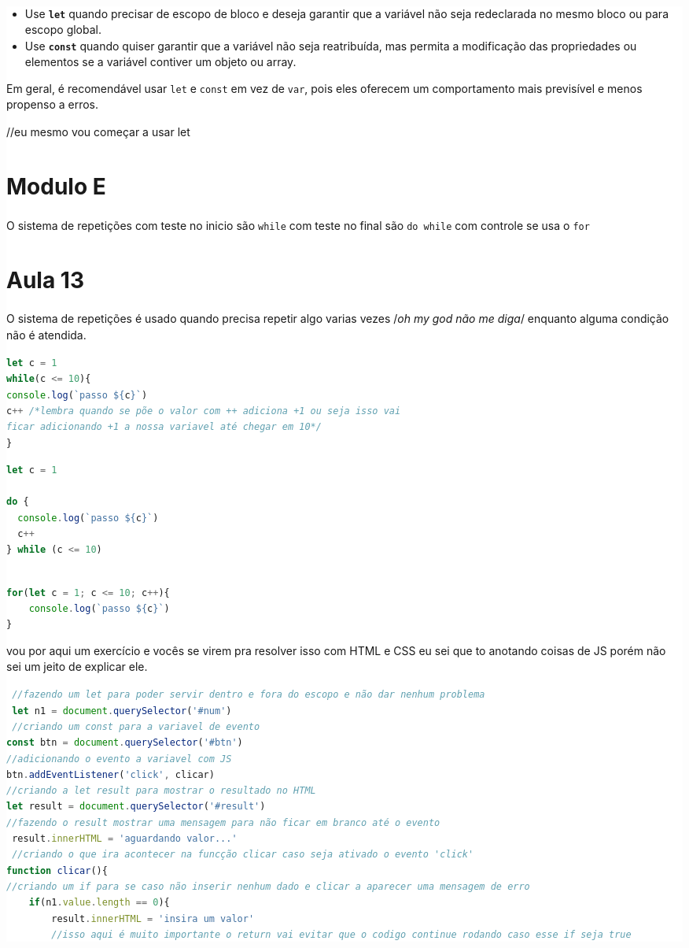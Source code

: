 - Use **`let`** quando precisar de escopo de bloco e deseja garantir que a variável não seja redeclarada no mesmo bloco ou para escopo global.
- Use **`const`** quando quiser garantir que a variável não seja reatribuída, mas permita a modificação das propriedades ou elementos se a variável contiver um objeto ou array.

Em geral, é recomendável usar `let` e `const` em vez de `var`, pois eles oferecem um comportamento mais previsível e menos propenso a erros.

//eu mesmo vou começar a usar let

# Modulo E

O sistema de repetições com teste no inicio são `while` com teste no final são `do while` com controle se usa o `for`

# Aula 13

O sistema de repetições é usado quando precisa repetir algo varias vezes /*oh my god não me diga*/ enquanto alguma condição não é atendida.

```jsx
let c = 1
while(c <= 10){
console.log(`passo ${c}`)
c++ /*lembra quando se põe o valor com ++ adiciona +1 ou seja isso vai 
ficar adicionando +1 a nossa variavel até chegar em 10*/
}
```

```jsx
let c = 1

do {
  console.log(`passo ${c}`)
  c++
} while (c <= 10)
 

```

```jsx
for(let c = 1; c <= 10; c++){
	console.log(`passo ${c}`)
}
```

vou por aqui um exercício e vocês se virem pra resolver isso com HTML e CSS eu sei que to anotando coisas de JS porém não sei um jeito de explicar ele.

```jsx
 //fazendo um let para poder servir dentro e fora do escopo e não dar nenhum problema
 let n1 = document.querySelector('#num')
 //criando um const para a variavel de evento
const btn = document.querySelector('#btn')
//adicionando o evento a variavel com JS
btn.addEventListener('click', clicar)
//criando a let result para mostrar o resultado no HTML
let result = document.querySelector('#result')
//fazendo o result mostrar uma mensagem para não ficar em branco até o evento
 result.innerHTML = 'aguardando valor...'
 //criando o que ira acontecer na funcção clicar caso seja ativado o evento 'click'
function clicar(){
//criando um if para se caso não inserir nenhum dado e clicar a aparecer uma mensagem de erro
    if(n1.value.length == 0){
        result.innerHTML = 'insira um valor'
        //isso aqui é muito importante o return vai evitar que o codigo continue rodando caso esse if seja true
```